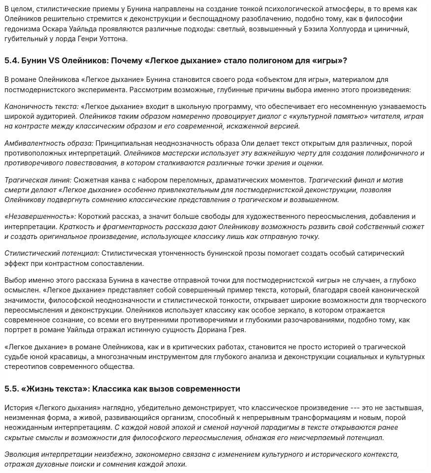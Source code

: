 В целом, стилистические приемы у Бунина направлены на создание тонкой психологической атмосферы, в то время как Олейников решительно стремится к деконструкции и беспощадному разоблачению, подобно тому, как в философии гедонизма Оскара Уайльда проявляются различные подходы: светлый, возвышенный у Бэзила Холлуорда и циничный, губительный у лорда Генри Уоттона.

### 5.4. Бунин VS Олейников: Почему «Легкое дыхание» стало полигоном для «игры»?

В романе Олейникова «Легкое дыхание» Бунина становится своего рода «объектом для игры», материалом для постмодернистского эксперимента. Рассмотрим возможные, глубинные причины выбора именно этого произведения:

*Каноничность текста:* «Легкое дыхание» входит в школьную программу, что обеспечивает его несомненную узнаваемость широкой аудиторией. *Oлейников таким образом намеренно провоцирует диалог с «культурной памятью» читателя, играя на контрасте между классическим образом и его современной, искаженной версией.*

*Амбивалентность образа:* Принципиальная неоднозначность образа Оли делает текст открытым для различных, порой противоположных интерпретаций. *Oлейников мастерски использует эту важнейшую черту для создания полифоничного и противоречивого повествования, в котором сталкиваются различные точки зрения и оценки.*

*Трагическая линия:* Сюжетная канва с набором переломных, драматических моментов. *Трагический финал и мотив смерти делают «Легкое дыхание» особенно привлекательным для постмодернистской деконструкции, позволяя Олейникову подвергнуть сомнению классические представления о трагическом и возвышенном.*

*«Незавершенность»:* Короткий рассказ, а значит больше свободы для художественного переосмысления, добавления и интерпретации. *Краткость и фрагментарность рассказа дают Oлейникову возможность развить свой собственный сюжет и создать оригинальное произведение, использующее классику лишь как отправную точку.*

*Стилистический потенциал:* Стилистическая утонченность бунинской прозы помогает создать особый сатирический эффект при контрастном сопоставлении.

Выбор именно этого рассказа Бунина в качестве отправной точки для постмодернистской «игры» не случаен, а глубоко осмыслен. «Легкое дыхание» представляет собой совершенный пример текста, который, благодаря своей канонической значимости, философской неоднозначности и стилистической тонкости, открывает широкие возможности для творческого переосмысления и деконструкции. Oлейников использует классику как особое зеркало, в котором отражается современное сознание, со всеми его внутренними противоречиями и глубокими разочарованиями, подобно тому, как портрет в романе Уайльда отражал истинную сущность Дориана Грея.

«Легкое дыхание» в романе Олейникова, как и в критических работах, становится не просто историей о трагической судьбе юной красавицы, а многозначным инструментом для глубокого анализа и деконструкции социальных и культурных стереотипов современного общества.

### 5.5. «Жизнь текста»: Классика как вызов современности

История «Легкого дыхания» наглядно, убедительно демонстрирует, что классическое произведение --- это не застывшая, неизменная форма, а живой, развивающийся организм, способный к непрерывным трансформациям и новым, порой неожиданным интерпретациям. *С каждой новой эпохой и сменой научной парадигмы в тексте открываются ранее скрытые смыслы и возможности для философского переосмысления, обнажая его неисчерпаемый потенциал.*

*Эволюция интерпретации неизбежно, закономерно связана с изменением культурного и исторического контекста, отражая духовные поиски и сомнения каждой эпохи.*
